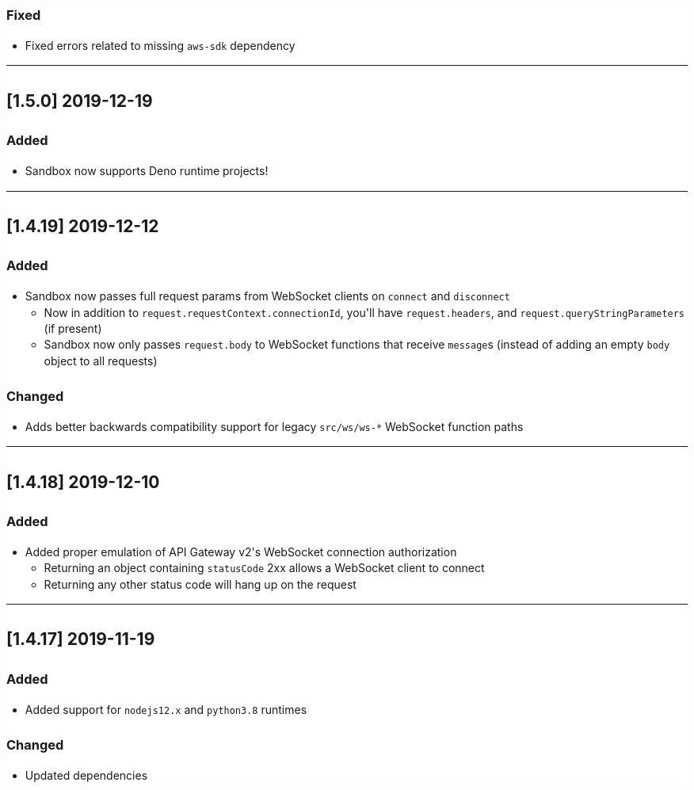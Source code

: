 ### Fixed

- Fixed errors related to missing `aws-sdk` dependency

---

## [1.5.0] 2019-12-19

### Added

- Sandbox now supports Deno runtime projects!

---

## [1.4.19] 2019-12-12

### Added

- Sandbox now passes full request params from WebSocket clients on `connect` and `disconnect`
  - Now in addition to `request.requestContext.connectionId`, you'll have `request.headers`, and `request.queryStringParameters` (if present)
  - Sandbox now only passes `request.body` to WebSocket functions that receive `message`s (instead of adding an empty `body` object to all requests)


### Changed

- Adds better backwards compatibility support for legacy `src/ws/ws-*` WebSocket function paths

---

## [1.4.18] 2019-12-10

### Added

- Added proper emulation of API Gateway v2's WebSocket connection authorization
  - Returning an object containing `statusCode` 2xx allows a WebSocket client to connect
  - Returning any other status code will hang up on the request

---

## [1.4.17] 2019-11-19

### Added

- Added support for `nodejs12.x` and `python3.8` runtimes


### Changed

- Updated dependencies
